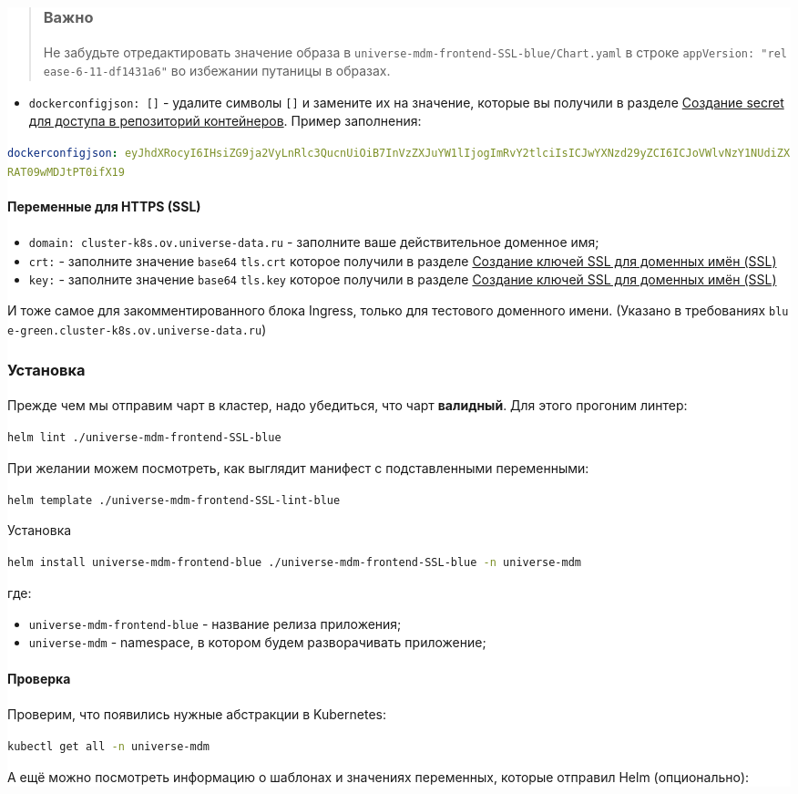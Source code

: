 > ### Важно
>
> Не забудьте отредактировать значение образа в `universe-mdm-frontend-SSL-blue/Chart.yaml` в строке `appVersion: "release-6-11-df1431a6"` во избежании путаницы в образах.

- `dockerconfigjson: []` - удалите символы `[]` и замените их на значение, которые вы получили в разделе [Создание secret для доступа в репозиторий контейнеров](#создание-secret-для-доступа-в-репозиторий-контейнеров). Пример заполнения:

```yaml
dockerconfigjson: eyJhdXRocyI6IHsiZG9ja2VyLnRlc3QucnUiOiB7InVzZXJuYW1lIjogImRvY2tlciIsICJwYXNzd29yZCI6ICJoVWlvNzY1NUdiZXRAT09wMDJtPT0ifX19
```

#### Переменные для HTTPS (SSL)

- `domain: cluster-k8s.ov.universe-data.ru` - заполните ваше действительное доменное имя;
- `crt:` - заполните значение `base64` `tls.crt` которое получили в разделе [Создание ключей SSL для доменных имён (SSL)](#создание-ключей-ssl-для-доменных-имён-ssl)
- `key:` - заполните значение `base64` `tls.key` которое получили в разделе [Создание ключей SSL для доменных имён (SSL)](#создание-ключей-ssl-для-доменных-имён-ssl)

И тоже самое для закомментированного блока Ingress, только для тестового доменного имени. (Указано в требованиях `blue-green.cluster-k8s.ov.universe-data.ru`)

### Установка

Прежде чем мы отправим чарт в кластер, надо убедиться, что чарт **валидный**. Для этого прогоним линтер:

```sh
helm lint ./universe-mdm-frontend-SSL-blue
```

При желании можем посмотреть, как выглядит манифест с подставленными переменными:

```sh
helm template ./universe-mdm-frontend-SSL-lint-blue
```

Установка

```sh
helm install universe-mdm-frontend-blue ./universe-mdm-frontend-SSL-blue -n universe-mdm
```

где:

- `universe-mdm-frontend-blue` - название релиза приложения;
- `universe-mdm` - namespace, в котором будем разворачивать приложение;

#### Проверка

Проверим, что появились нужные абстракции в Kubernetes:

```sh
kubectl get all -n universe-mdm
```

А ещё можно посмотреть информацию о шаблонах и значениях переменных, которые отправил Helm (опционально):
